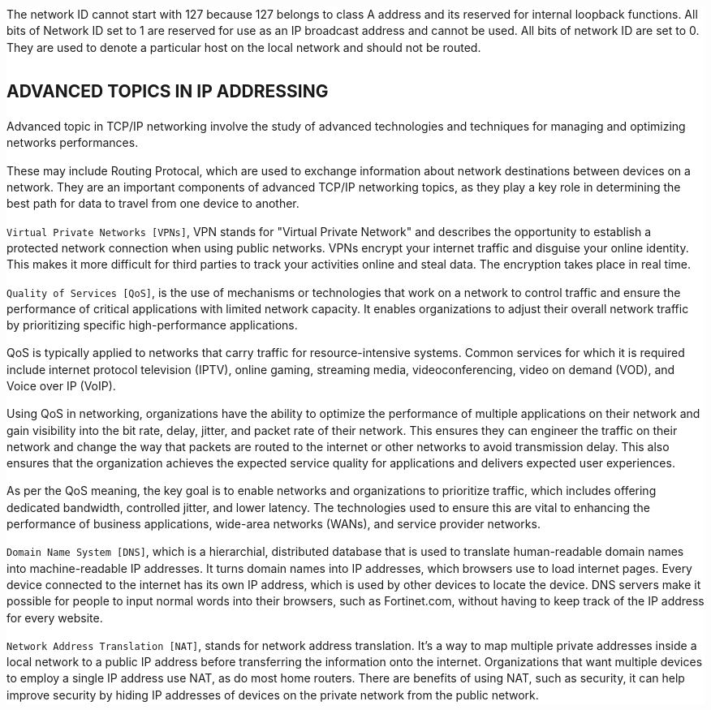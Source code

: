 The network ID cannot start with 127 because 127 belongs to class A address and its reserved for internal loopback functions. All bits of Network ID set to 1 are reserved for use as an IP broadcast address and cannot be used. All bits of network ID are set to 0. They are used to denote a particular host on the local network and should not be routed.

## ADVANCED TOPICS IN IP ADDRESSING
Advanced topic in TCP/IP networking involve the study of advanced technologies and techniques for managing and optimizing networks performances.

These may include Routing Protocal, which are used to exchange information about network destinations between devices on a network. They are an important components of advanced TCP/IP networking topics, as they play a key role in determining the best path for data to travel from one device to another.

`Virtual Private Networks [VPNs]`, VPN stands for "Virtual Private Network" and describes the opportunity to establish a protected network connection when using public networks. VPNs encrypt your internet traffic and disguise your online identity. This makes it more difficult for third parties to track your activities online and steal data. The encryption takes place in real time.

`Quality of Services [QoS]`, is the use of mechanisms or technologies that work on a network to control traffic and ensure the performance of critical applications with limited network capacity. It enables organizations to adjust their overall network traffic by prioritizing specific high-performance applications.

QoS is typically applied to networks that carry traffic for resource-intensive systems. Common services for which it is required include internet protocol television (IPTV), online gaming, streaming media, videoconferencing, video on demand (VOD), and Voice over IP (VoIP).

Using QoS in networking, organizations have the ability to optimize the performance of multiple applications on their network and gain visibility into the bit rate, delay, jitter, and packet rate of their network. This ensures they can engineer the traffic on their network and change the way that packets are routed to the internet or other networks to avoid transmission delay. This also ensures that the organization achieves the expected service quality for applications and delivers expected user experiences.

As per the QoS meaning, the key goal is to enable networks and organizations to prioritize traffic, which includes offering dedicated bandwidth, controlled jitter, and lower latency. The technologies used to ensure this are vital to enhancing the performance of business applications, wide-area networks (WANs), and service provider networks.

`Domain Name System [DNS]`, which is a hierarchial, distributed database that is used to translate human-readable domain names into machine-readable IP addresses. It turns domain names into IP addresses, which browsers use to load internet pages. Every device connected to the internet has its own IP address, which is used by other devices to locate the device. DNS servers make it possible for people to input normal words into their browsers, such as Fortinet.com, without having to keep track of the IP address for every website.

`Network Address Translation [NAT]`, stands for network address translation. It’s a way to map multiple private addresses inside a local network to a public IP address before transferring the information onto the internet. Organizations that want multiple devices to employ a single IP address use NAT, as do most home routers. There are benefits of using NAT, such as security, it can help improve security by hiding IP addresses of devices on the private network from the public network.